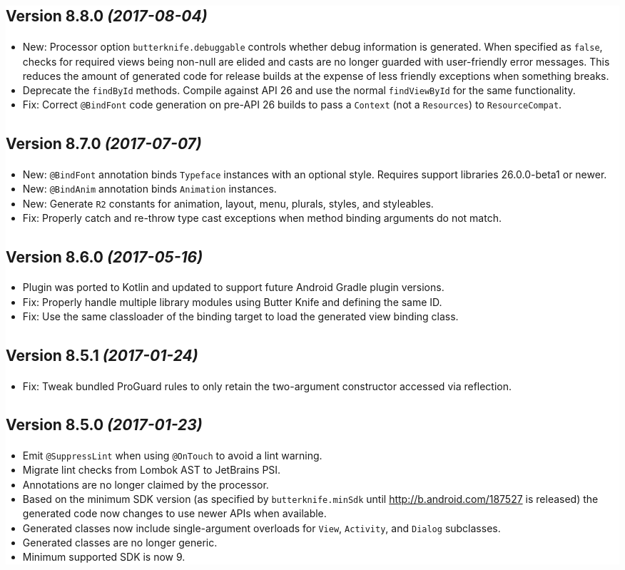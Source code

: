 
Version 8.8.0 *(2017-08-04)*
----------------------------

 * New: Processor option `butterknife.debuggable` controls whether debug information is generated. When
   specified as `false`, checks for required views being non-null are elided and casts are no longer guarded
   with user-friendly error messages. This reduces the amount of generated code for release builds at the
   expense of less friendly exceptions when something breaks.
 * Deprecate the `findById` methods. Compile against API 26 and use the normal `findViewById` for the same
   functionality.
 * Fix: Correct `@BindFont` code generation on pre-API 26 builds to pass a `Context` (not a `Resources`) to
   `ResourceCompat`.


Version 8.7.0 *(2017-07-07)*
----------------------------

 * New: `@BindFont` annotation binds `Typeface` instances with an optional style. Requires support libraries
   26.0.0-beta1 or newer.
 * New: `@BindAnim` annotation binds `Animation` instances.
 * New: Generate `R2` constants for animation, layout, menu, plurals, styles, and styleables.
 * Fix: Properly catch and re-throw type cast exceptions when method binding arguments do not match.


Version 8.6.0 *(2017-05-16)*
----------------------------

 * Plugin was ported to Kotlin and updated to support future Android Gradle plugin versions.
 * Fix: Properly handle multiple library modules using Butter Knife and defining the same ID.
 * Fix: Use the same classloader of the binding target to load the generated view binding class.


Version 8.5.1 *(2017-01-24)*
----------------------------

 * Fix: Tweak bundled ProGuard rules to only retain the two-argument constructor accessed via reflection.


Version 8.5.0 *(2017-01-23)*
----------------------------

 * Emit `@SuppressLint` when using `@OnTouch` to avoid a lint warning.
 * Migrate lint checks from Lombok AST to JetBrains PSI.
 * Annotations are no longer claimed by the processor.
 * Based on the minimum SDK version (as specified by `butterknife.minSdk` until http://b.android.com/187527 is
   released) the generated code now changes to use newer APIs when available.
 * Generated classes now include single-argument overloads for `View`, `Activity`, and `Dialog` subclasses.
 * Generated classes are no longer generic.
 * Minimum supported SDK is now 9.
